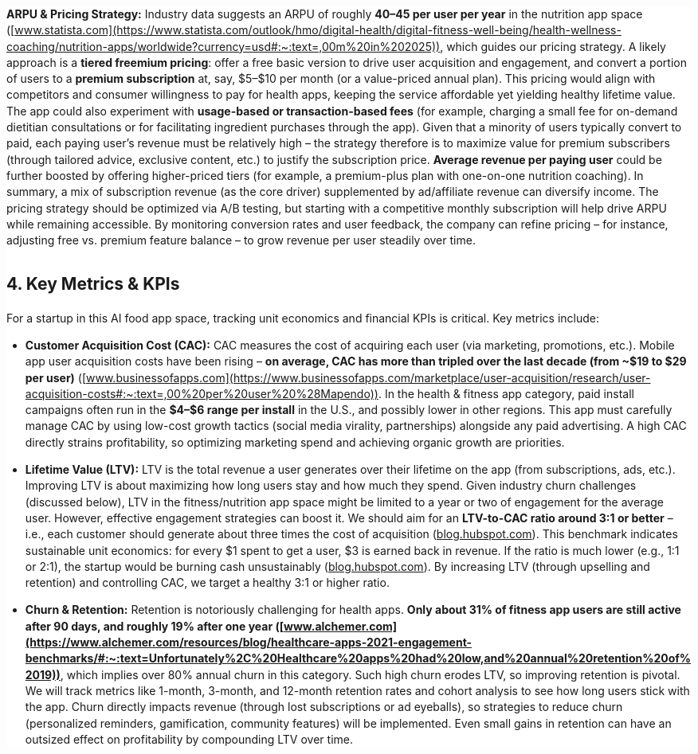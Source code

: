 **ARPU & Pricing Strategy:** Industry data suggests an ARPU of roughly **$40–$45 per user per year** in the nutrition app space ([www.statista.com](https://www.statista.com/outlook/hmo/digital-health/digital-fitness-well-being/health-wellness-coaching/nutrition-apps/worldwide?currency=usd#:~:text=,00m%20in%202025)), which guides our pricing strategy. A likely approach is a **tiered freemium pricing**: offer a free basic version to drive user acquisition and engagement, and convert a portion of users to a **premium subscription** at, say, \$5–\$10 per month (or a value-priced annual plan). This pricing would align with competitors and consumer willingness to pay for health apps, keeping the service affordable yet yielding healthy lifetime value. The app could also experiment with **usage-based or transaction-based fees** (for example, charging a small fee for on-demand dietitian consultations or for facilitating ingredient purchases through the app). Given that a minority of users typically convert to paid, each paying user’s revenue must be relatively high – the strategy therefore is to maximize value for premium subscribers (through tailored advice, exclusive content, etc.) to justify the subscription price. **Average revenue per paying user** could be further boosted by offering higher-priced tiers (for example, a premium-plus plan with one-on-one nutrition coaching). In summary, a mix of subscription revenue (as the core driver) supplemented by ad/affiliate revenue can diversify income. The pricing strategy should be optimized via A/B testing, but starting with a competitive monthly subscription will help drive ARPU while remaining accessible. By monitoring conversion rates and user feedback, the company can refine pricing – for instance, adjusting free vs. premium feature balance – to grow revenue per user steadily over time.

## 4. Key Metrics & KPIs  
For a startup in this AI food app space, tracking unit economics and financial KPIs is critical. Key metrics include:

- **Customer Acquisition Cost (CAC):** CAC measures the cost of acquiring each user (via marketing, promotions, etc.). Mobile app user acquisition costs have been rising – **on average, CAC has more than tripled over the last decade (from ~$19 to $29 per user)** ([www.businessofapps.com](https://www.businessofapps.com/marketplace/user-acquisition/research/user-acquisition-costs#:~:text=,00%20per%20user%20%28Mapendo)). In the health & fitness app category, paid install campaigns often run in the **\$4–\$6 range per install** in the U.S., and possibly lower in other regions. This app must carefully manage CAC by using low-cost growth tactics (social media virality, partnerships) alongside any paid advertising. A high CAC directly strains profitability, so optimizing marketing spend and achieving organic growth are priorities. 

- **Lifetime Value (LTV):** LTV is the total revenue a user generates over their lifetime on the app (from subscriptions, ads, etc.). Improving LTV is about maximizing how long users stay and how much they spend. Given industry churn challenges (discussed below), LTV in the fitness/nutrition app space might be limited to a year or two of engagement for the average user. However, effective engagement strategies can boost it. We should aim for an **LTV-to-CAC ratio around 3:1 or better** – i.e., each customer should generate about three times the cost of acquisition ([blog.hubspot.com](https://blog.hubspot.com/service/ltv-cac-ratio#:~:text=molfar,acquisition%2C%20you%20get%20%243%20back)). This benchmark indicates sustainable unit economics: for every \$1 spent to get a user, \$3 is earned back in revenue. If the ratio is much lower (e.g., 1:1 or 2:1), the startup would be burning cash unsustainably ([blog.hubspot.com](https://blog.hubspot.com/service/ltv-cac-ratio#:~:text=molfar,acquisition%2C%20you%20get%20%243%20back)). By increasing LTV (through upselling and retention) and controlling CAC, we target a healthy 3:1 or higher ratio.

- **Churn & Retention:** Retention is notoriously challenging for health apps. **Only about 31% of fitness app users are still active after 90 days, and roughly 19% after one year ([www.alchemer.com](https://www.alchemer.com/resources/blog/healthcare-apps-2021-engagement-benchmarks/#:~:text=Unfortunately%2C%20Healthcare%20apps%20had%20low,and%20annual%20retention%20of%2019))**, which implies over 80% annual churn in this category. Such high churn erodes LTV, so improving retention is pivotal. We will track metrics like 1-month, 3-month, and 12-month retention rates and cohort analysis to see how long users stick with the app. Churn directly impacts revenue (through lost subscriptions or ad eyeballs), so strategies to reduce churn (personalized reminders, gamification, community features) will be implemented. Even small gains in retention can have an outsized effect on profitability by compounding LTV over time. 
